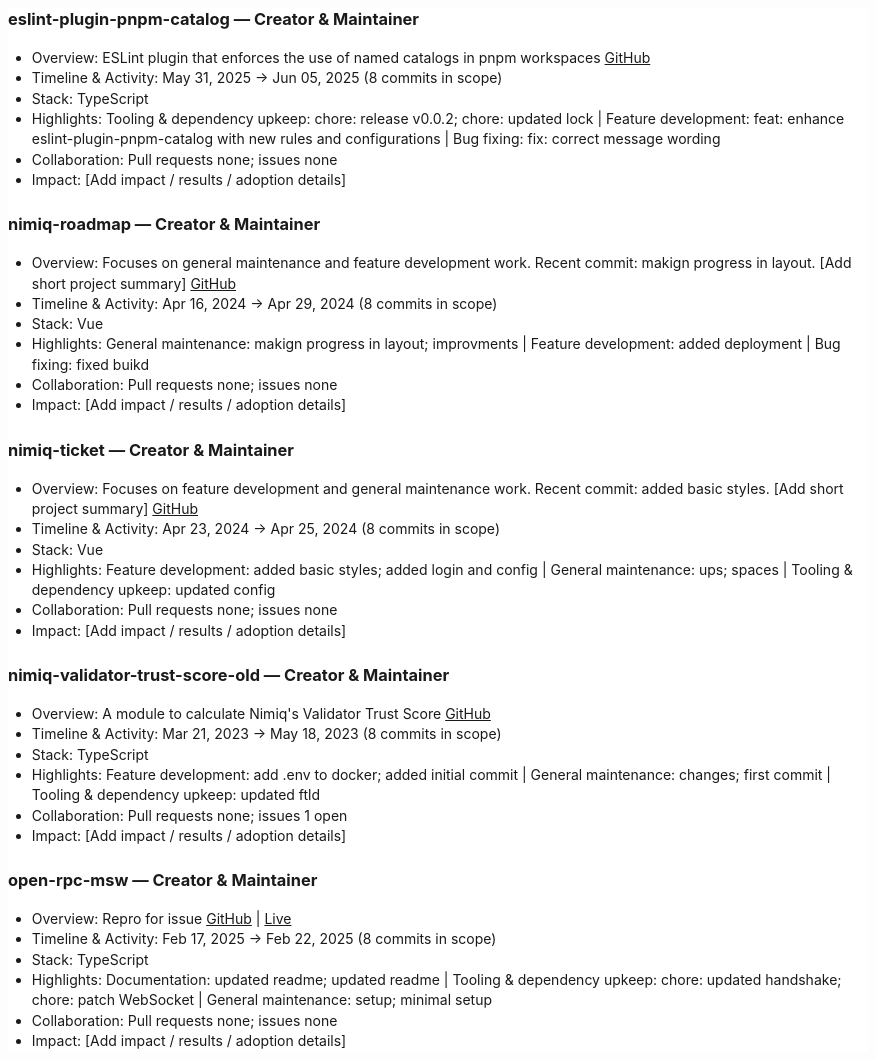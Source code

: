 ### eslint-plugin-pnpm-catalog — Creator & Maintainer
- Overview: ESLint plugin that enforces the use of named catalogs in pnpm workspaces [GitHub](https://github.com/onmax/eslint-plugin-pnpm-catalog)
- Timeline & Activity: May 31, 2025 → Jun 05, 2025 (8 commits in scope)
- Stack: TypeScript
- Highlights: Tooling & dependency upkeep: chore: release v0.0.2; chore: updated lock | Feature development: feat: enhance eslint-plugin-pnpm-catalog with new rules and configurations | Bug fixing: fix: correct message wording
- Collaboration: Pull requests none; issues none
- Impact: [Add impact / results / adoption details]

### nimiq-roadmap — Creator & Maintainer
- Overview: Focuses on general maintenance and feature development work. Recent commit: makign progress in layout. [Add short project summary] [GitHub](https://github.com/onmax/nimiq-roadmap)
- Timeline & Activity: Apr 16, 2024 → Apr 29, 2024 (8 commits in scope)
- Stack: Vue
- Highlights: General maintenance: makign progress in layout; improvments | Feature development: added deployment | Bug fixing: fixed buikd
- Collaboration: Pull requests none; issues none
- Impact: [Add impact / results / adoption details]

### nimiq-ticket — Creator & Maintainer
- Overview: Focuses on feature development and general maintenance work. Recent commit: added basic styles. [Add short project summary] [GitHub](https://github.com/onmax/nimiq-ticket)
- Timeline & Activity: Apr 23, 2024 → Apr 25, 2024 (8 commits in scope)
- Stack: Vue
- Highlights: Feature development: added basic styles; added login and config | General maintenance: ups; spaces | Tooling & dependency upkeep: updated config
- Collaboration: Pull requests none; issues none
- Impact: [Add impact / results / adoption details]

### nimiq-validator-trust-score-old — Creator & Maintainer
- Overview: A module to calculate Nimiq's Validator Trust Score [GitHub](https://github.com/onmax/nimiq-validator-trust-score-old)
- Timeline & Activity: Mar 21, 2023 → May 18, 2023 (8 commits in scope)
- Stack: TypeScript
- Highlights: Feature development: add .env to docker; added initial commit | General maintenance: changes; first commit | Tooling & dependency upkeep: updated ftld
- Collaboration: Pull requests none; issues 1 open
- Impact: [Add impact / results / adoption details]

### open-rpc-msw — Creator & Maintainer
- Overview: Repro for issue [GitHub](https://github.com/onmax/open-rpc-msw) | [Live](https://github.com/mswjs/msw/discussions/2414)
- Timeline & Activity: Feb 17, 2025 → Feb 22, 2025 (8 commits in scope)
- Stack: TypeScript
- Highlights: Documentation: updated readme; updated readme | Tooling & dependency upkeep: chore: updated handshake; chore: patch WebSocket | General maintenance: setup; minimal setup
- Collaboration: Pull requests none; issues none
- Impact: [Add impact / results / adoption details]
